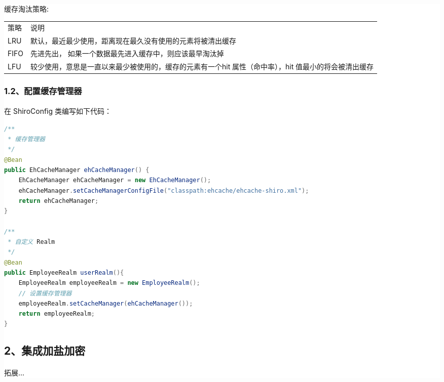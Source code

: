 缓存淘汰策略:

<table>
    <tbody>
        <tr>
        	<td>策略</td>
          	<td>说明</td>
        </tr>
        <tr>
        	<td>LRU</td>
          	<td>默认，最近最少使用，距离现在最久没有使用的元素将被清出缓存</td>
        </tr>
        <tr>
        	<td>FIFO</td>
          	<td>先进先出， 如果一个数据最先进入缓存中，则应该最早淘汰掉</td>
        </tr>
        <tr>
        	<td>LFU</td>
          	<td>较少使用，意思是一直以来最少被使用的，缓存的元素有一个hit 属性（命中率），hit 值最小的将会被清出缓存</td>
        </tr>
    </tbody>
</table>

### 1.2、配置缓存管理器

在 ShiroConfig 类编写如下代码：

```java
/**
 * 缓存管理器
 */
@Bean
public EhCacheManager ehCacheManager() {
    EhCacheManager ehCacheManager = new EhCacheManager();
    ehCacheManager.setCacheManagerConfigFile("classpath:ehcache/ehcache-shiro.xml");
    return ehCacheManager;
}

/**
 * 自定义 Realm
 */
@Bean
public EmployeeRealm userRealm(){
    EmployeeRealm employeeRealm = new EmployeeRealm();
    // 设置缓存管理器
    employeeRealm.setCacheManager(ehCacheManager());
    return employeeRealm;
}
```

## 2、集成加盐加密

拓展...

